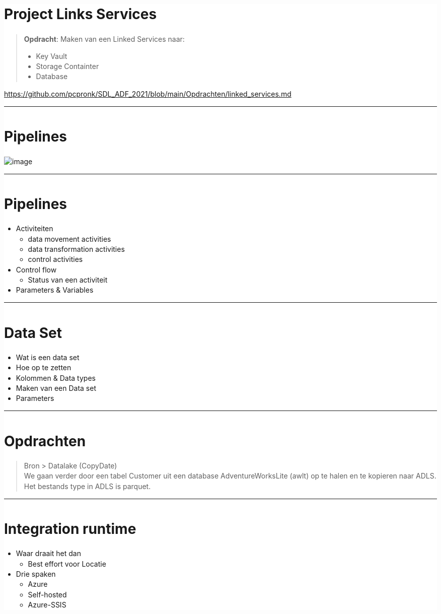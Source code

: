 # Project Links Services

> **Opdracht**:  Maken van een Linked Services naar:
> * Key Vault
> * Storage Containter
> * Database

https://github.com/pcpronk/SDL_ADF_2021/blob/main/Opdrachten/linked_services.md

---
# Pipelines

![image](https://docs.microsoft.com/en-us/azure/data-factory/media/concepts-datasets-linked-services/relationship-between-data-factory-entities.png)

---
# Pipelines
* Activiteiten 
	* data movement activities
	* data transformation activities
	* control activities
* Control flow 
	* Status van een activiteit
* Parameters & Variables

---
# Data Set	
* Wat is een data set
* Hoe op te zetten
* Kolommen & Data types
* Maken van een Data set
* Parameters

---
# Opdrachten
> Bron > Datalake (CopyDate)	
We gaan verder door een tabel Customer uit een database AdventureWorksLite (awlt) op te halen en te kopieren naar ADLS. Het bestands type in ADLS is parquet.

---

# Integration runtime	
*	Waar draait het dan
	* Best effort voor Locatie
* Drie spaken
	* Azure
	* Self-hosted
	* Azure-SSIS
